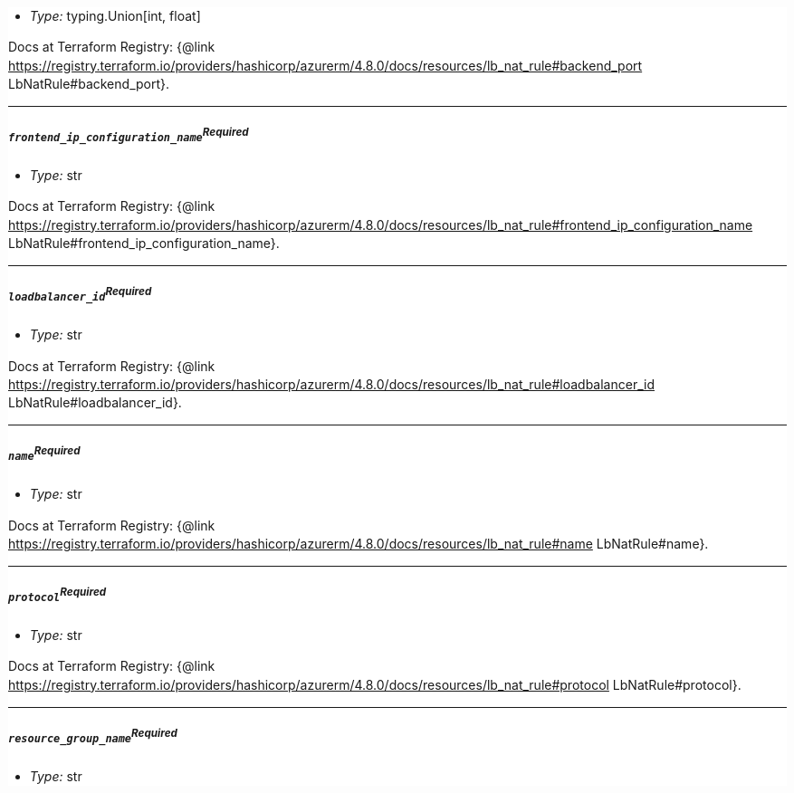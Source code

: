 - *Type:* typing.Union[int, float]

Docs at Terraform Registry: {@link https://registry.terraform.io/providers/hashicorp/azurerm/4.8.0/docs/resources/lb_nat_rule#backend_port LbNatRule#backend_port}.

---

##### `frontend_ip_configuration_name`<sup>Required</sup> <a name="frontend_ip_configuration_name" id="@cdktf/provider-azurerm.lbNatRule.LbNatRule.Initializer.parameter.frontendIpConfigurationName"></a>

- *Type:* str

Docs at Terraform Registry: {@link https://registry.terraform.io/providers/hashicorp/azurerm/4.8.0/docs/resources/lb_nat_rule#frontend_ip_configuration_name LbNatRule#frontend_ip_configuration_name}.

---

##### `loadbalancer_id`<sup>Required</sup> <a name="loadbalancer_id" id="@cdktf/provider-azurerm.lbNatRule.LbNatRule.Initializer.parameter.loadbalancerId"></a>

- *Type:* str

Docs at Terraform Registry: {@link https://registry.terraform.io/providers/hashicorp/azurerm/4.8.0/docs/resources/lb_nat_rule#loadbalancer_id LbNatRule#loadbalancer_id}.

---

##### `name`<sup>Required</sup> <a name="name" id="@cdktf/provider-azurerm.lbNatRule.LbNatRule.Initializer.parameter.name"></a>

- *Type:* str

Docs at Terraform Registry: {@link https://registry.terraform.io/providers/hashicorp/azurerm/4.8.0/docs/resources/lb_nat_rule#name LbNatRule#name}.

---

##### `protocol`<sup>Required</sup> <a name="protocol" id="@cdktf/provider-azurerm.lbNatRule.LbNatRule.Initializer.parameter.protocol"></a>

- *Type:* str

Docs at Terraform Registry: {@link https://registry.terraform.io/providers/hashicorp/azurerm/4.8.0/docs/resources/lb_nat_rule#protocol LbNatRule#protocol}.

---

##### `resource_group_name`<sup>Required</sup> <a name="resource_group_name" id="@cdktf/provider-azurerm.lbNatRule.LbNatRule.Initializer.parameter.resourceGroupName"></a>

- *Type:* str
